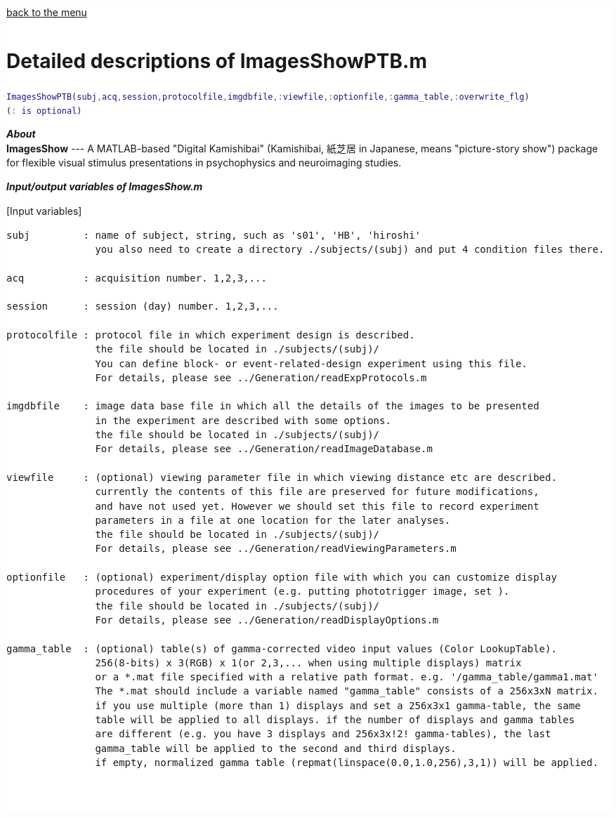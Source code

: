 [back to the menu](#Menu)


# <a name = "Details"> **Detailed descriptions of ImagesShowPTB.m** </a>

````Matlab
ImagesShowPTB(subj,acq,session,protocolfile,imgdbfile,:viewfile,:optionfile,:gamma_table,:overwrite_flg)
(: is optional)
````

***About***  
**ImagesShow** --- A MATLAB-based "Digital Kamishibai" (Kamishibai, 紙芝居 in Japanese, means "picture-story show") package for flexible visual stimulus presentations in psychophysics and neuroimaging studies.  

***Input/output variables of ImagesShow.m***  

[Input variables]  
<pre>
subj         : name of subject, string, such as 's01', 'HB', 'hiroshi'
               you also need to create a directory ./subjects/(subj) and put 4 condition files there.

acq          : acquisition number. 1,2,3,...

session      : session (day) number. 1,2,3,...

protocolfile : protocol file in which experiment design is described.
               the file should be located in ./subjects/(subj)/
               You can define block- or event-related-design experiment using this file.
               For details, please see ../Generation/readExpProtocols.m

imgdbfile    : image data base file in which all the details of the images to be presented
               in the experiment are described with some options.
               the file should be located in ./subjects/(subj)/
               For details, please see ../Generation/readImageDatabase.m

viewfile     : (optional) viewing parameter file in which viewing distance etc are described.
               currently the contents of this file are preserved for future modifications,
               and have not used yet. However we should set this file to record experiment
               parameters in a file at one location for the later analyses.
               the file should be located in ./subjects/(subj)/
               For details, please see ../Generation/readViewingParameters.m

optionfile   : (optional) experiment/display option file with which you can customize display
               procedures of your experiment (e.g. putting phototrigger image, set ).
               the file should be located in ./subjects/(subj)/
               For details, please see ../Generation/readDisplayOptions.m

gamma_table  : (optional) table(s) of gamma-corrected video input values (Color LookupTable).
               256(8-bits) x 3(RGB) x 1(or 2,3,... when using multiple displays) matrix
               or a *.mat file specified with a relative path format. e.g. '/gamma_table/gamma1.mat'
               The *.mat should include a variable named "gamma_table" consists of a 256x3xN matrix.
               if you use multiple (more than 1) displays and set a 256x3x1 gamma-table, the same
               table will be applied to all displays. if the number of displays and gamma tables
               are different (e.g. you have 3 displays and 256x3x!2! gamma-tables), the last
               gamma_table will be applied to the second and third displays.
               if empty, normalized gamma table (repmat(linspace(0.0,1.0,256),3,1)) will be applied.
